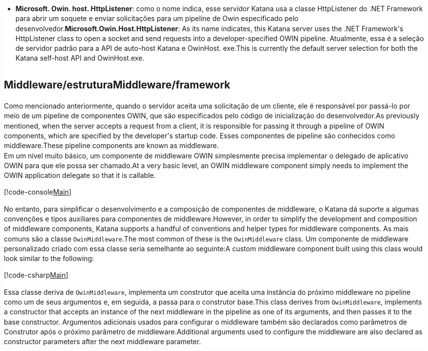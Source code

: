 - <span data-ttu-id="fdbfa-261">**Microsoft. Owin. host. HttpListener**: como o nome indica, esse servidor Katana usa a classe HttpListener do .NET Framework para abrir um soquete e enviar solicitações para um pipeline de Owin especificado pelo desenvolvedor.</span><span class="sxs-lookup"><span data-stu-id="fdbfa-261">**Microsoft.Owin.Host.HttpListener**: As its name indicates, this Katana server uses the .NET Framework's HttpListener class to open a socket and send requests into a developer-specified OWIN pipeline.</span></span> <span data-ttu-id="fdbfa-262">Atualmente, essa é a seleção de servidor padrão para a API de auto-host Katana e OwinHost. exe.</span><span class="sxs-lookup"><span data-stu-id="fdbfa-262">This is currently the default server selection for both the Katana self-host API and OwinHost.exe.</span></span>

## <a name="middlewareframework"></a><span data-ttu-id="fdbfa-263">Middleware/estrutura</span><span class="sxs-lookup"><span data-stu-id="fdbfa-263">Middleware/framework</span></span>

 <span data-ttu-id="fdbfa-264">Como mencionado anteriormente, quando o servidor aceita uma solicitação de um cliente, ele é responsável por passá-lo por meio de um pipeline de componentes OWIN, que são especificados pelo código de inicialização do desenvolvedor.</span><span class="sxs-lookup"><span data-stu-id="fdbfa-264">As previously mentioned, when the server accepts a request from a client, it is responsible for passing it through a pipeline of OWIN components, which are specified by the developer's startup code.</span></span> <span data-ttu-id="fdbfa-265">Esses componentes de pipeline são conhecidos como middleware.</span><span class="sxs-lookup"><span data-stu-id="fdbfa-265">These pipeline components are known as middleware.</span></span>  
 <span data-ttu-id="fdbfa-266">Em um nível muito básico, um componente de middleware OWIN simplesmente precisa implementar o delegado de aplicativo OWIN para que ele possa ser chamado.</span><span class="sxs-lookup"><span data-stu-id="fdbfa-266">At a very basic level, an OWIN middleware component simply needs to implement the OWIN application delegate so that it is callable.</span></span>

[!code-console[Main](an-overview-of-project-katana/samples/sample8.cmd)]

<span data-ttu-id="fdbfa-267">No entanto, para simplificar o desenvolvimento e a composição de componentes de middleware, o Katana dá suporte a algumas convenções e tipos auxiliares para componentes de middleware.</span><span class="sxs-lookup"><span data-stu-id="fdbfa-267">However, in order to simplify the development and composition of middleware components, Katana supports a handful of conventions and helper types for middleware components.</span></span> <span data-ttu-id="fdbfa-268">As mais comuns são a classe `OwinMiddleware`.</span><span class="sxs-lookup"><span data-stu-id="fdbfa-268">The most common of these is the `OwinMiddleware` class.</span></span> <span data-ttu-id="fdbfa-269">Um componente de middleware personalizado criado com essa classe seria semelhante ao seguinte:</span><span class="sxs-lookup"><span data-stu-id="fdbfa-269">A custom middleware component built using this class would look similar to the following:</span></span> 

[!code-csharp[Main](an-overview-of-project-katana/samples/sample9.cs)]

 <span data-ttu-id="fdbfa-270">Essa classe deriva de `OwinMiddleware`, implementa um construtor que aceita uma instância do próximo middleware no pipeline como um de seus argumentos e, em seguida, a passa para o construtor base.</span><span class="sxs-lookup"><span data-stu-id="fdbfa-270">This class derives from `OwinMiddleware`, implements a constructor that accepts an instance of the next middleware in the pipeline as one of its arguments, and then passes it to the base constructor.</span></span> <span data-ttu-id="fdbfa-271">Argumentos adicionais usados para configurar o middleware também são declarados como parâmetros de Construtor após o próximo parâmetro de middleware.</span><span class="sxs-lookup"><span data-stu-id="fdbfa-271">Additional arguments used to configure the middleware are also declared as constructor parameters after the next middleware parameter.</span></span>   
  